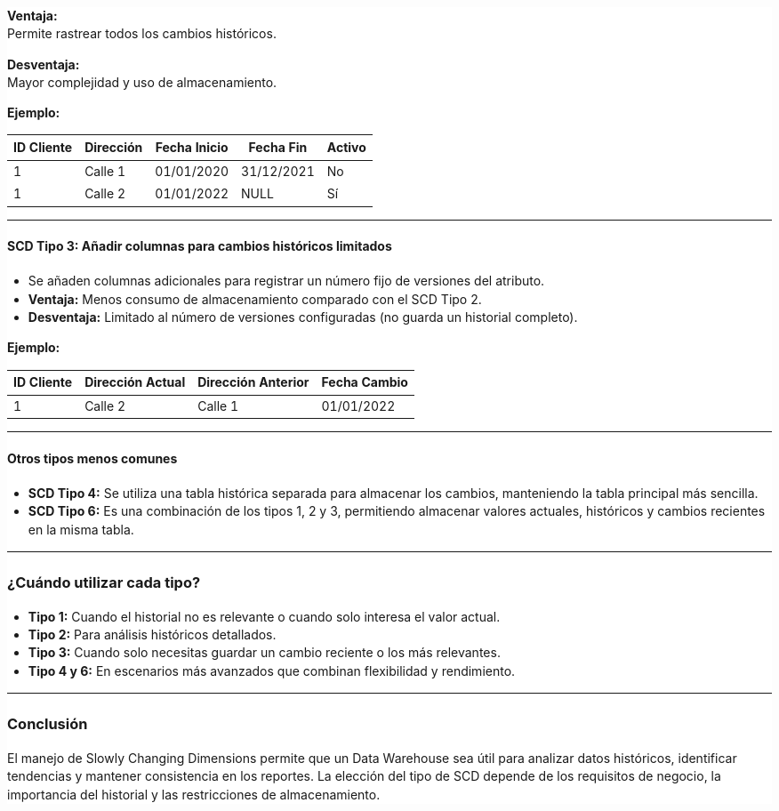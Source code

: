 **Ventaja:**  
Permite rastrear todos los cambios históricos.

**Desventaja:**  
Mayor complejidad y uso de almacenamiento.

**Ejemplo:**

| ID Cliente | Dirección | Fecha Inicio | Fecha Fin  | Activo |
| ---------- | --------- | ------------ | ---------- | ------ |
| 1          | Calle 1   | 01/01/2020   | 31/12/2021 | No     |
| 1          | Calle 2   | 01/01/2022   | NULL       | Sí     |

---

#### **SCD Tipo 3: Añadir columnas para cambios históricos limitados**

- Se añaden columnas adicionales para registrar un número fijo de versiones del atributo.
- **Ventaja:** Menos consumo de almacenamiento comparado con el SCD Tipo 2.
- **Desventaja:** Limitado al número de versiones configuradas (no guarda un historial completo).

**Ejemplo:**

| ID Cliente | Dirección Actual | Dirección Anterior | Fecha Cambio |
| ---------- | ---------------- | ------------------ | ------------ |
| 1          | Calle 2          | Calle 1            | 01/01/2022   |

---

#### **Otros tipos menos comunes**

- **SCD Tipo 4:** Se utiliza una tabla histórica separada para almacenar los cambios, manteniendo la tabla principal más sencilla.
- **SCD Tipo 6:** Es una combinación de los tipos 1, 2 y 3, permitiendo almacenar valores actuales, históricos y cambios recientes en la misma tabla.

---

### **¿Cuándo utilizar cada tipo?**

- **Tipo 1:** Cuando el historial no es relevante o cuando solo interesa el valor actual.
- **Tipo 2:** Para análisis históricos detallados.
- **Tipo 3:** Cuando solo necesitas guardar un cambio reciente o los más relevantes.
- **Tipo 4 y 6:** En escenarios más avanzados que combinan flexibilidad y rendimiento.

---

### **Conclusión**

El manejo de Slowly Changing Dimensions permite que un Data Warehouse sea útil para analizar datos históricos, identificar tendencias y mantener consistencia en los reportes. La elección del tipo de SCD depende de los requisitos de negocio, la importancia del historial y las restricciones de almacenamiento.
